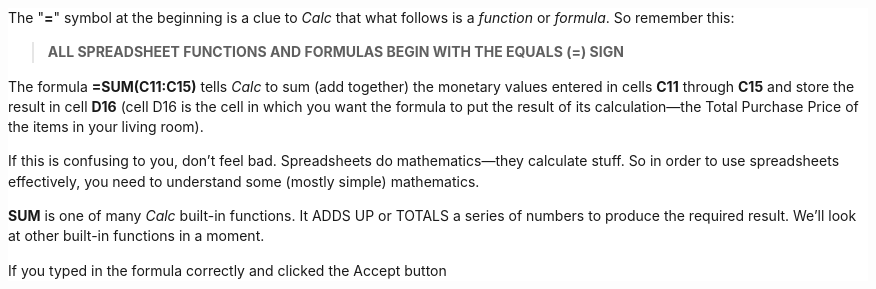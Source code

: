 The "**=**" symbol at the beginning is a clue to *Calc* that what
follows is a *function* or *formula*. So remember this:

> **ALL SPREADSHEET FUNCTIONS AND FORMULAS BEGIN WITH THE EQUALS (=)
> SIGN**

The formula **=SUM(C11:C15)** tells *Calc* to sum (add together) the
monetary values entered in cells **C11** through **C15** and store the
result in cell **D16** (cell D16 is the cell in which you want the
formula to put the result of its calculation—the Total Purchase Price of
the items in your living room).

If this is confusing to you, don’t feel bad. Spreadsheets do
mathematics—they calculate stuff. So in order to use spreadsheets
effectively, you need to understand some (mostly simple) mathematics.

**SUM** is one of many *Calc* built-in functions. It ADDS UP or TOTALS a
series of numbers to produce the required result. We’ll look at other
built-in functions in a moment.

If you typed in the formula correctly and clicked the Accept button